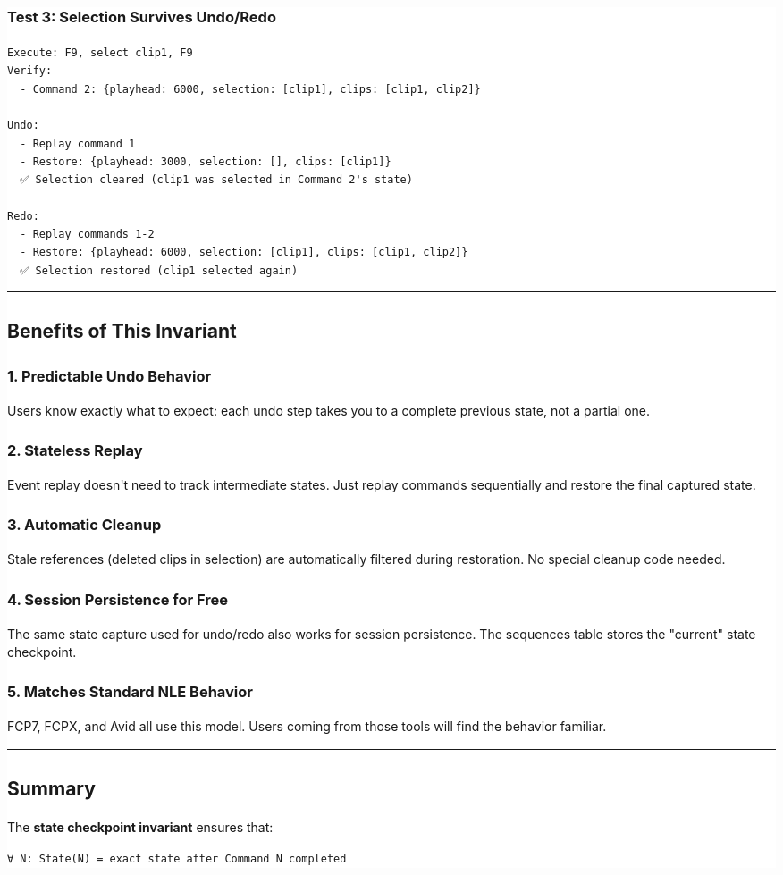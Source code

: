 ### Test 3: Selection Survives Undo/Redo

```
Execute: F9, select clip1, F9
Verify:
  - Command 2: {playhead: 6000, selection: [clip1], clips: [clip1, clip2]}

Undo:
  - Replay command 1
  - Restore: {playhead: 3000, selection: [], clips: [clip1]}
  ✅ Selection cleared (clip1 was selected in Command 2's state)

Redo:
  - Replay commands 1-2
  - Restore: {playhead: 6000, selection: [clip1], clips: [clip1, clip2]}
  ✅ Selection restored (clip1 selected again)
```

---

## Benefits of This Invariant

### 1. **Predictable Undo Behavior**
Users know exactly what to expect: each undo step takes you to a complete previous state, not a partial one.

### 2. **Stateless Replay**
Event replay doesn't need to track intermediate states. Just replay commands sequentially and restore the final captured state.

### 3. **Automatic Cleanup**
Stale references (deleted clips in selection) are automatically filtered during restoration. No special cleanup code needed.

### 4. **Session Persistence for Free**
The same state capture used for undo/redo also works for session persistence. The sequences table stores the "current" state checkpoint.

### 5. **Matches Standard NLE Behavior**
FCP7, FCPX, and Avid all use this model. Users coming from those tools will find the behavior familiar.

---

## Summary

The **state checkpoint invariant** ensures that:

```
∀ N: State(N) = exact state after Command N completed
```
